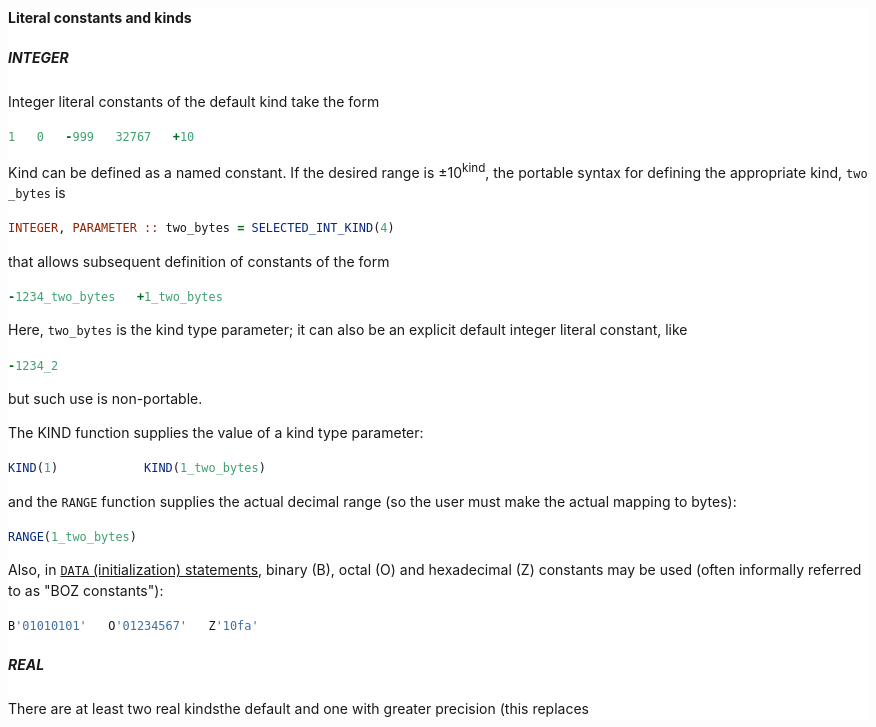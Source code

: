#### Literal constants and kinds

##### INTEGER

Integer literal constants of the default kind take the form

``` fortran
1   0   -999   32767   +10
```

Kind can be defined as a named constant. If the desired range is
±10<sup>kind</sup>, the portable syntax for defining the appropriate
kind, `two_bytes` is

``` fortran
INTEGER, PARAMETER :: two_bytes = SELECTED_INT_KIND(4)
```

that allows subsequent definition of constants of the form

``` fortran
-1234_two_bytes   +1_two_bytes
```

Here, `two_bytes` is the kind type parameter; it can also be an explicit
default integer literal constant, like

``` fortran
-1234_2
```

but such use is non-portable.

The KIND function supplies the value of a kind type parameter:

``` fortran
KIND(1)            KIND(1_two_bytes)
```

and the `RANGE` function supplies the actual decimal range (so the user
must make the actual mapping to bytes):

``` fortran
RANGE(1_two_bytes)
```

Also, in <a href="#DATA_statement" class="wikilink"
title="DATA (initialization) statements"><code>DATA</code>
(initialization) statements</a>, binary (B), octal (O) and hexadecimal
(Z) constants may be used (often informally referred to as "BOZ
constants"):

``` fortran
B'01010101'   O'01234567'   Z'10fa'
```

##### REAL

There are at least two real kindsthe default and one with greater
precision (this replaces

